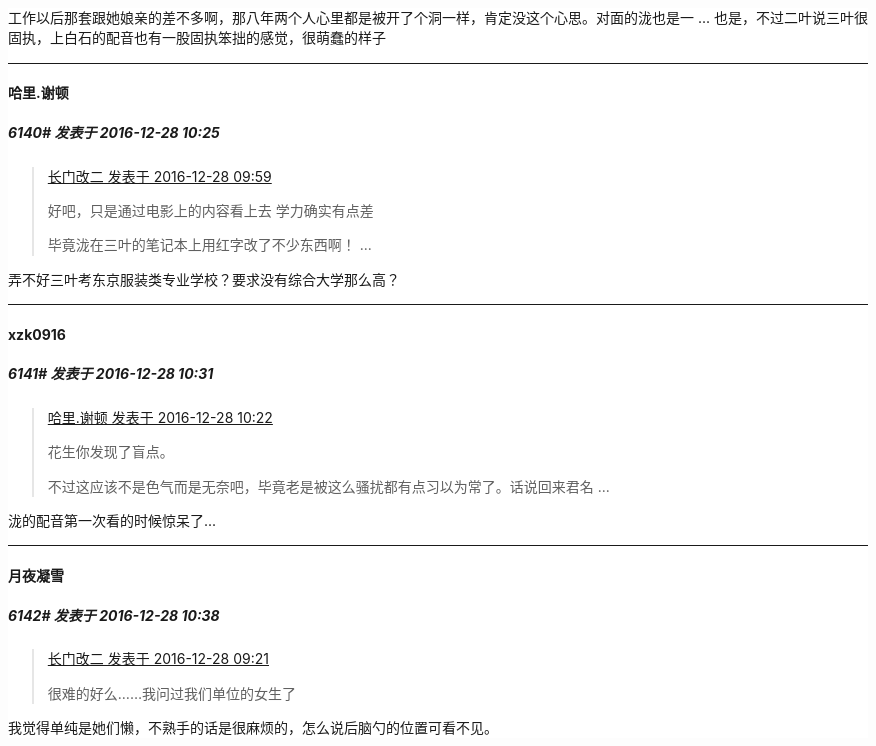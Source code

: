 工作以后那套跟她娘亲的差不多啊，那八年两个人心里都是被开了个洞一样，肯定没这个心思。对面的泷也是一 ...</blockquote>
也是，不过二叶说三叶很固执，上白石的配音也有一股固执笨拙的感觉，很萌蠢的样子







*****

####  哈里.谢顿  
##### 6140#       发表于 2016-12-28 10:25



<blockquote><a href="httphttps://bbs.saraba1st.com/2b/forum.php?mod=redirect&amp;goto=findpost&amp;pid=34622271&amp;ptid=1296766" target="_blank">长门改二 发表于 2016-12-28 09:59</a>

好吧，只是通过电影上的内容看上去 学力确实有点差


毕竟泷在三叶的笔记本上用红字改了不少东西啊！ ...</blockquote>
弄不好三叶考东京服装类专业学校？要求没有综合大学那么高？







*****

####  xzk0916  
##### 6141#       发表于 2016-12-28 10:31



<blockquote><a href="httphttps://bbs.saraba1st.com/2b/forum.php?mod=redirect&amp;goto=findpost&amp;pid=34622510&amp;ptid=1296766" target="_blank">哈里.谢顿 发表于 2016-12-28 10:22</a>

花生你发现了盲点。

不过这应该不是色气而是无奈吧，毕竟老是被这么骚扰都有点习以为常了。话说回来君名 ...</blockquote>
泷的配音第一次看的时候惊呆了...







*****

####  月夜凝雪  
##### 6142#       发表于 2016-12-28 10:38



<blockquote><a href="httphttps://bbs.saraba1st.com/2b/forum.php?mod=redirect&amp;goto=findpost&amp;pid=34621889&amp;ptid=1296766" target="_blank">长门改二 发表于 2016-12-28 09:21</a>

很难的好么……我问过我们单位的女生了</blockquote>
我觉得单纯是她们懒，不熟手的话是很麻烦的，怎么说后脑勺的位置可看不见。


